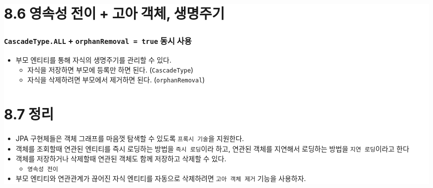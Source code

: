 # 8.6 영속성 전이 + 고아 객체, 생명주기
### `CascadeType.ALL` + `orphanRemoval = true` 동시 사용
- 부모 엔티티를 통해 자식의 생명주기를 관리할 수 있다.
    - 자식을 저장하면 부모에 등록만 하면 된다. (`CascadeType`)
    - 자식을 삭제하려면 부모에서 제거하면 된다. (`orphanRemoval`)

# 8.7 정리
- JPA 구현체들은 객체 그래프를 마음껏 탐색할 수 있도록 `프록시 기술`을 지원한다.
- 객체를 조회할때 연관된 엔티티를 즉시 로딩하는 방법을 `즉시 로딩`이라 하고, 연관된 객체를 지연해서 로딩하는 방법을 `지연 로딩`이라고 한다
- 객체를 저장하거나 삭제할때 연관된 객체도 함께 저장하고 삭제할 수 있다.
    - `영속성 전이`
- 부모 엔티티와 연관관계가 끊어진 자식 엔티티를 자동으로 삭제하려면 `고아 객체 제거` 기능을 사용하자.
